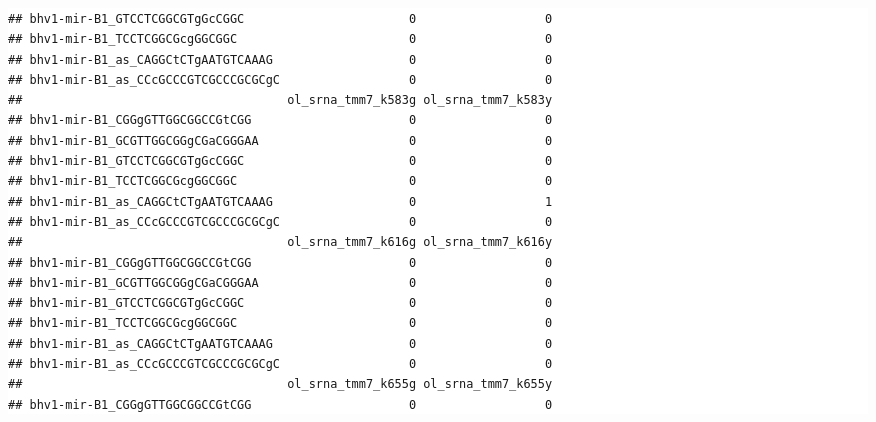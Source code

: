     ## bhv1-mir-B1_GTCCTCGGCGTgGcCGGC                       0                  0
    ## bhv1-mir-B1_TCCTCGGCGcgGGCGGC                        0                  0
    ## bhv1-mir-B1_as_CAGGCtCTgAATGTCAAAG                   0                  0
    ## bhv1-mir-B1_as_CCcGCCCGTCGCCCGCGCgC                  0                  0
    ##                                     ol_srna_tmm7_k583g ol_srna_tmm7_k583y
    ## bhv1-mir-B1_CGGgGTTGGCGGCCGtCGG                      0                  0
    ## bhv1-mir-B1_GCGTTGGCGGgCGaCGGGAA                     0                  0
    ## bhv1-mir-B1_GTCCTCGGCGTgGcCGGC                       0                  0
    ## bhv1-mir-B1_TCCTCGGCGcgGGCGGC                        0                  0
    ## bhv1-mir-B1_as_CAGGCtCTgAATGTCAAAG                   0                  1
    ## bhv1-mir-B1_as_CCcGCCCGTCGCCCGCGCgC                  0                  0
    ##                                     ol_srna_tmm7_k616g ol_srna_tmm7_k616y
    ## bhv1-mir-B1_CGGgGTTGGCGGCCGtCGG                      0                  0
    ## bhv1-mir-B1_GCGTTGGCGGgCGaCGGGAA                     0                  0
    ## bhv1-mir-B1_GTCCTCGGCGTgGcCGGC                       0                  0
    ## bhv1-mir-B1_TCCTCGGCGcgGGCGGC                        0                  0
    ## bhv1-mir-B1_as_CAGGCtCTgAATGTCAAAG                   0                  0
    ## bhv1-mir-B1_as_CCcGCCCGTCGCCCGCGCgC                  0                  0
    ##                                     ol_srna_tmm7_k655g ol_srna_tmm7_k655y
    ## bhv1-mir-B1_CGGgGTTGGCGGCCGtCGG                      0                  0